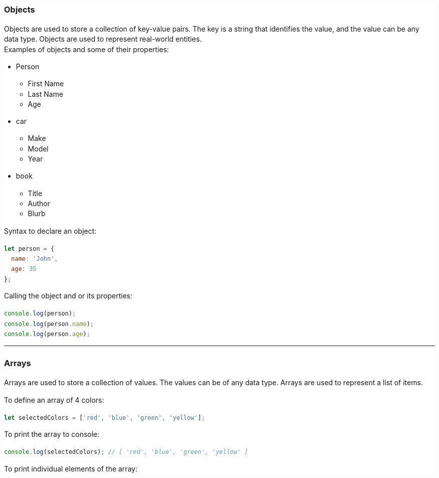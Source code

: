 ### Objects

Objects are used to store a collection of key-value pairs. The key is a string that identifies the value, and the value can be any data type. Objects are used to represent real-world entities.  
Examples of objects and some of their properties:

- Person
  - First Name
  - Last Name
  - Age

- car
  - Make
  - Model
  - Year


- book
  - Title
  - Author
  - Blurb

Syntax to declare an object:

```js
let person = {
  name: 'John',
  age: 35
};
```

Calling the object and or its properties:

```js
console.log(person);
console.log(person.name);
console.log(person.age);
```

---

### Arrays

Arrays are used to store a collection of values. The values can be of any data type. Arrays are used to represent a list of items.

To define an array of 4 colors:

```js
let selectedColors = ['red', 'blue', 'green', 'yellow'];
```

To print the array to console:

```js
console.log(selectedColors); // [ 'red', 'blue', 'green', 'yellow' ]
```

To print individual elements of the array:
